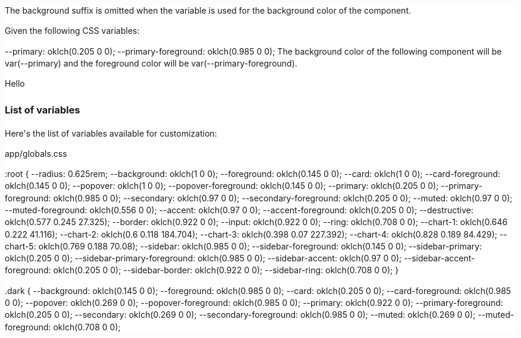 The background suffix is omitted when the variable is used for the background color of the component.

Given the following CSS variables:

--primary: oklch(0.205 0 0);
--primary-foreground: oklch(0.985 0 0);
The background color of the following component will be var(--primary) and the foreground color will be var(--primary-foreground).

<div className="bg-primary text-primary-foreground">Hello</div>

### List of variables

Here's the list of variables available for customization:

app/globals.css

:root {
--radius: 0.625rem;
--background: oklch(1 0 0);
--foreground: oklch(0.145 0 0);
--card: oklch(1 0 0);
--card-foreground: oklch(0.145 0 0);
--popover: oklch(1 0 0);
--popover-foreground: oklch(0.145 0 0);
--primary: oklch(0.205 0 0);
--primary-foreground: oklch(0.985 0 0);
--secondary: oklch(0.97 0 0);
--secondary-foreground: oklch(0.205 0 0);
--muted: oklch(0.97 0 0);
--muted-foreground: oklch(0.556 0 0);
--accent: oklch(0.97 0 0);
--accent-foreground: oklch(0.205 0 0);
--destructive: oklch(0.577 0.245 27.325);
--border: oklch(0.922 0 0);
--input: oklch(0.922 0 0);
--ring: oklch(0.708 0 0);
--chart-1: oklch(0.646 0.222 41.116);
--chart-2: oklch(0.6 0.118 184.704);
--chart-3: oklch(0.398 0.07 227.392);
--chart-4: oklch(0.828 0.189 84.429);
--chart-5: oklch(0.769 0.188 70.08);
--sidebar: oklch(0.985 0 0);
--sidebar-foreground: oklch(0.145 0 0);
--sidebar-primary: oklch(0.205 0 0);
--sidebar-primary-foreground: oklch(0.985 0 0);
--sidebar-accent: oklch(0.97 0 0);
--sidebar-accent-foreground: oklch(0.205 0 0);
--sidebar-border: oklch(0.922 0 0);
--sidebar-ring: oklch(0.708 0 0);
}

.dark {
--background: oklch(0.145 0 0);
--foreground: oklch(0.985 0 0);
--card: oklch(0.205 0 0);
--card-foreground: oklch(0.985 0 0);
--popover: oklch(0.269 0 0);
--popover-foreground: oklch(0.985 0 0);
--primary: oklch(0.922 0 0);
--primary-foreground: oklch(0.205 0 0);
--secondary: oklch(0.269 0 0);
--secondary-foreground: oklch(0.985 0 0);
--muted: oklch(0.269 0 0);
--muted-foreground: oklch(0.708 0 0);